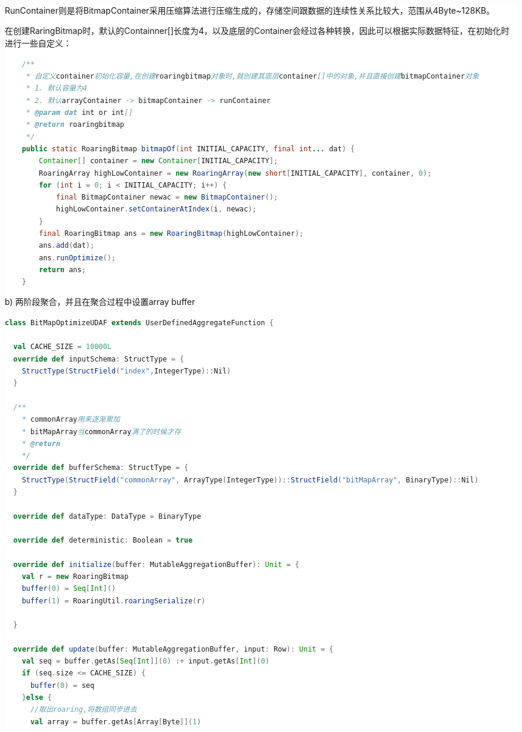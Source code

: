    RunContainer则是将BitmapContainer采用压缩算法进行压缩生成的，存储空间跟数据的连续性关系比较大，范围从4Byte~128KB。

   

   在创建RaringBitmap时，默认的Containner[]长度为4，以及底层的Container会经过各种转换，因此可以根据实际数据特征，在初始化时进行一些自定义：

   ```java
       /**
        * 自定义container初始化容量,在创建roaringbitmap对象时,就创建其底层container[]中的对象,并且直接创建bitmapContainer对象
        * 1. 默认容量为4
        * 2. 默认arrayContainer -> bitmapContainer -> runContainer
        * @param dat int or int[]
        * @return roaringbitmap
        */
       public static RoaringBitmap bitmapOf(int INITIAL_CAPACITY, final int... dat) {
           Container[] container = new Container[INITIAL_CAPACITY];
           RoaringArray highLowContainer = new RoaringArray(new short[INITIAL_CAPACITY], container, 0);
           for (int i = 0; i < INITIAL_CAPACITY; i++) {
               final BitmapContainer newac = new BitmapContainer();
               highLowContainer.setContainerAtIndex(i, newac);
           }
           final RoaringBitmap ans = new RoaringBitmap(highLowContainer);
           ans.add(dat);
           ans.runOptimize();
           return ans;
       }
   ```

   b) 两阶段聚合，并且在聚合过程中设置array buffer

   ```scala
   class BitMapOptimizeUDAF extends UserDefinedAggregateFunction {
   
     val CACHE_SIZE = 10000L
     override def inputSchema: StructType = {
       StructType(StructField("index",IntegerType)::Nil)
     }
   
     /**
       * commonArray用来逐渐累加
       * bitMapArray当commonArray满了的时候才存
       * @return
       */
     override def bufferSchema: StructType = {
       StructType(StructField("commonArray", ArrayType(IntegerType))::StructField("bitMapArray", BinaryType)::Nil)
     }
   
     override def dataType: DataType = BinaryType
   
     override def deterministic: Boolean = true
   
     override def initialize(buffer: MutableAggregationBuffer): Unit = {
       val r = new RoaringBitmap
       buffer(0) = Seq[Int]()
       buffer(1) = RoaringUtil.roaringSerialize(r)
   
     }
   
     override def update(buffer: MutableAggregationBuffer, input: Row): Unit = {
       val seq = buffer.getAs[Seq[Int]](0) :+ input.getAs[Int](0)
       if (seq.size <= CACHE_SIZE) {
         buffer(0) = seq
       }else {
         //取出roaring,将数组同步进去
         val array = buffer.getAs[Array[Byte]](1)
   ```